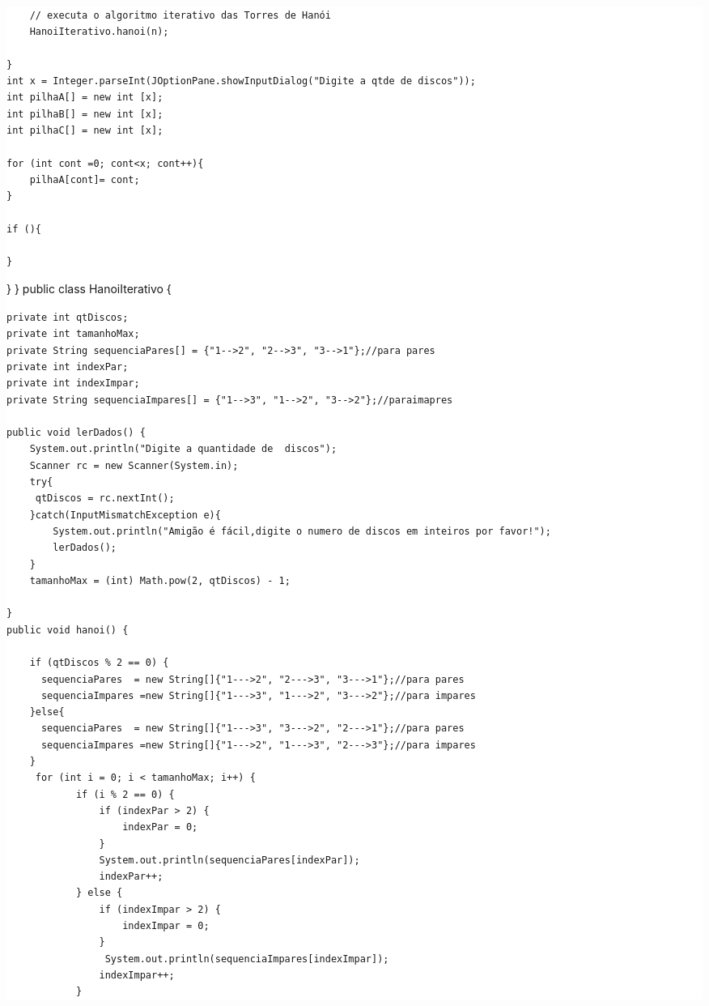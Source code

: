 		// executa o algoritmo iterativo das Torres de Hanói
		HanoiIterativo.hanoi(n);

	}
    int x = Integer.parseInt(JOptionPane.showInputDialog("Digite a qtde de discos"));
    int pilhaA[] = new int [x];
    int pilhaB[] = new int [x];
    int pilhaC[] = new int [x];

    for (int cont =0; cont<x; cont++){
        pilhaA[cont]= cont;  
    }

    if (){

    }
}
} public class HanoiIterativo {

    private int qtDiscos;
    private int tamanhoMax;
    private String sequenciaPares[] = {"1-->2", "2-->3", "3-->1"};//para pares
    private int indexPar;
    private int indexImpar;
    private String sequenciaImpares[] = {"1-->3", "1-->2", "3-->2"};//paraimapres

    public void lerDados() {
        System.out.println("Digite a quantidade de  discos");
        Scanner rc = new Scanner(System.in);
        try{
         qtDiscos = rc.nextInt();
        }catch(InputMismatchException e){
            System.out.println("Amigão é fácil,digite o numero de discos em inteiros por favor!");
            lerDados();
        }
        tamanhoMax = (int) Math.pow(2, qtDiscos) - 1;

    }
    public void hanoi() {

        if (qtDiscos % 2 == 0) {
          sequenciaPares  = new String[]{"1--->2", "2--->3", "3--->1"};//para pares
          sequenciaImpares =new String[]{"1--->3", "1--->2", "3--->2"};//para impares
        }else{
          sequenciaPares  = new String[]{"1--->3", "3--->2", "2--->1"};//para pares
          sequenciaImpares =new String[]{"1--->2", "1--->3", "2--->3"};//para impares
        }
         for (int i = 0; i < tamanhoMax; i++) {
                if (i % 2 == 0) {
                    if (indexPar > 2) {
                        indexPar = 0;
                    }
                    System.out.println(sequenciaPares[indexPar]);
                    indexPar++;
                } else {
                    if (indexImpar > 2) {
                        indexImpar = 0;
                    }
                     System.out.println(sequenciaImpares[indexImpar]);
                    indexImpar++;
                }
          